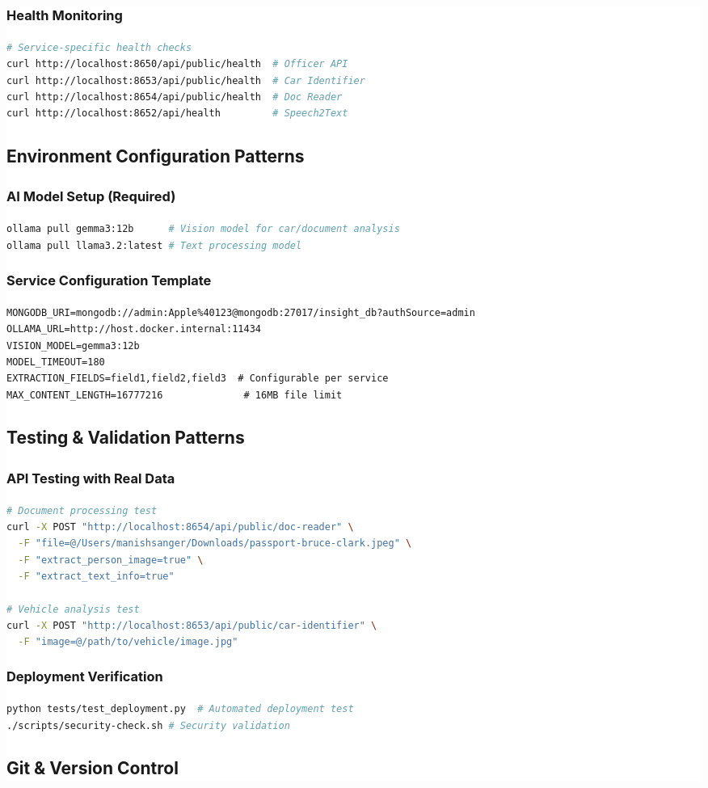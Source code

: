 ### Health Monitoring
```bash
# Service-specific health checks
curl http://localhost:8650/api/public/health  # Officer API
curl http://localhost:8653/api/public/health  # Car Identifier  
curl http://localhost:8654/api/public/health  # Doc Reader
curl http://localhost:8652/api/health         # Speech2Text
```

## Environment Configuration Patterns

### AI Model Setup (Required)
```bash
ollama pull gemma3:12b      # Vision model for car/document analysis
ollama pull llama3.2:latest # Text processing model
```

### Service Configuration Template
```env
MONGODB_URI=mongodb://admin:Apple%40123@mongodb:27017/insight_db?authSource=admin
OLLAMA_URL=http://host.docker.internal:11434
VISION_MODEL=gemma3:12b
MODEL_TIMEOUT=180
EXTRACTION_FIELDS=field1,field2,field3  # Configurable per service
MAX_CONTENT_LENGTH=16777216              # 16MB file limit
```

## Testing & Validation Patterns

### API Testing with Real Data
```bash
# Document processing test
curl -X POST "http://localhost:8654/api/public/doc-reader" \
  -F "file=@/Users/manishsanger/Downloads/passport-bruce-clark.jpeg" \
  -F "extract_person_image=true" \
  -F "extract_text_info=true"

# Vehicle analysis test  
curl -X POST "http://localhost:8653/api/public/car-identifier" \
  -F "image=@/path/to/vehicle/image.jpg"
```

### Deployment Verification
```bash
python tests/test_deployment.py  # Automated deployment test
./scripts/security-check.sh # Security validation
```

## Git & Version Control
